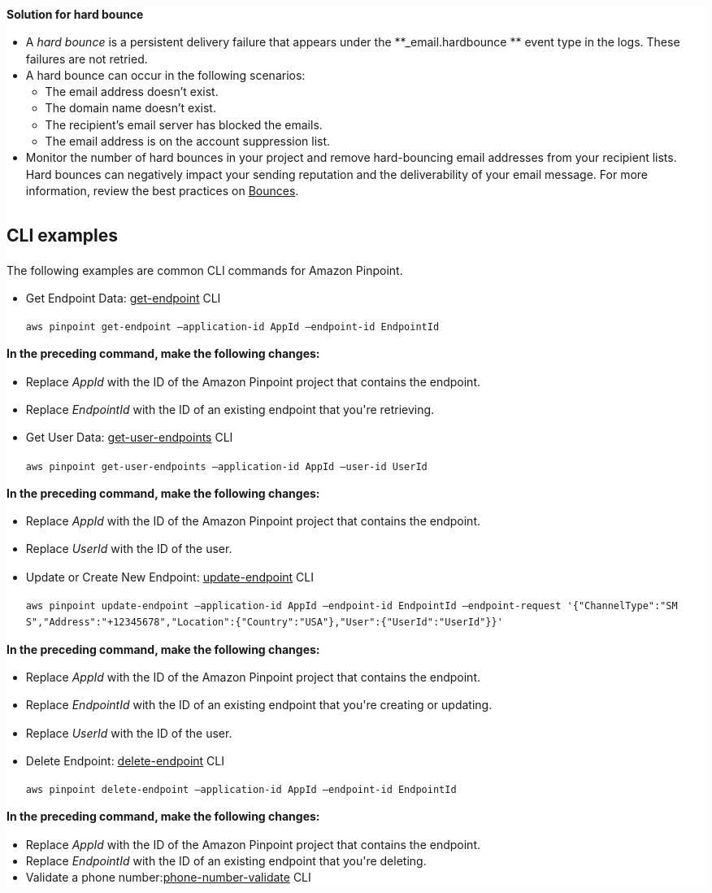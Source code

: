 ****Solution for hard bounce****
+ A *hard bounce* is a persistent delivery failure that appears under the **\_email\.hardbounce ** event type in the logs\. These failures are not retried\.
+ A hard bounce can occur in the following scenarios:
  + The email address doesn’t exist\.
  + The domain name doesn’t exist\.
  + The recipient’s email server has blocked the emails\.
  + The email address is on the account suppression list\.
+ Monitor the number of hard bounces in your project and remove hard\-bouncing email addresses from your recipient lists\. Hard bounces can negatively impact your sending reputation and the deliverability of your email message\. For more information, review the best practices on [Bounces](channels-email-best-practices.md#channels-email-best-practices-bounce-rate)\.

## CLI examples<a name="troubleshooting-cli-examples"></a>

The following examples are common CLI commands for Amazon Pinpoint\.
+ Get Endpoint Data: [get\-endpoint](https://docs.aws.amazon.com/cli/latest/reference/pinpoint/get-endpoint.html) CLI

  ```
  aws pinpoint get-endpoint —application-id AppId —endpoint-id EndpointId
  ```

**In the preceding command, make the following changes:**
  + Replace *AppId* with the ID of the Amazon Pinpoint project that contains the endpoint\.
  + Replace *EndpointId* with the ID of an existing endpoint that you're retrieving\.
+ Get User Data: [get\-user\-endpoints](https://docs.aws.amazon.com/cli/latest/reference/pinpoint/get-user-endpoints.html) CLI

  ```
  aws pinpoint get-user-endpoints —application-id AppId —user-id UserId
  ```

**In the preceding command, make the following changes:**
  + Replace *AppId* with the ID of the Amazon Pinpoint project that contains the endpoint\.
  + Replace *UserId* with the ID of the user\.
+ Update or Create New Endpoint: [update\-endpoint](https://docs.aws.amazon.com/cli/latest/reference/pinpoint/update-endpoint.html) CLI

  ```
  aws pinpoint update-endpoint —application-id AppId —endpoint-id EndpointId —endpoint-request '{"ChannelType":"SMS","Address":"+12345678","Location":{"Country":"USA"},"User":{"UserId":"UserId"}}'
  ```

**In the preceding command, make the following changes:**
  + Replace *AppId* with the ID of the Amazon Pinpoint project that contains the endpoint\.
  + Replace *EndpointId* with the ID of an existing endpoint that you're creating or updating\.
  + Replace *UserId* with the ID of the user\.
+ Delete Endpoint: [delete\-endpoint](https://docs.aws.amazon.com/cli/latest/reference/pinpoint/delete-endpoint.html) CLI

  ```
  aws pinpoint delete-endpoint —application-id AppId —endpoint-id EndpointId 
  ```

**In the preceding command, make the following changes:**
  + Replace *AppId* with the ID of the Amazon Pinpoint project that contains the endpoint\.
  + Replace *EndpointId* with the ID of an existing endpoint that you're deleting\.
+ Validate a phone number:[phone\-number\-validate](https://docs.aws.amazon.com/cli/latest/reference/pinpoint/phone-number-validate.html.html) CLI
